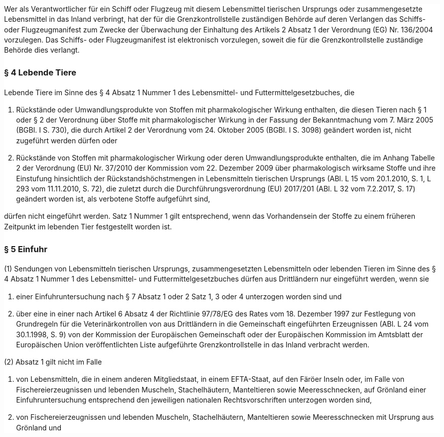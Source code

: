 Wer als Verantwortlicher für ein Schiff oder Flugzeug mit diesem Lebensmittel tierischen Ursprungs oder zusammengesetzte Lebensmittel in das Inland verbringt, hat der für die Grenzkontrollstelle zuständigen Behörde auf deren Verlangen das Schiffs- oder Flugzeugmanifest zum Zwecke der Überwachung der Einhaltung des Artikels 2 Absatz 1 der Verordnung (EG) Nr. 136/2004 vorzulegen. Das Schiffs- oder Flugzeugmanifest ist elektronisch vorzulegen, soweit die für die Grenzkontrollstelle zuständige Behörde dies verlangt.


### § 4 Lebende Tiere

Lebende Tiere im Sinne des § 4 Absatz 1 Nummer 1 des Lebensmittel- und Futtermittelgesetzbuches, die

1.  Rückstände oder Umwandlungsprodukte von Stoffen mit pharmakologischer Wirkung enthalten, die diesen Tieren nach § 1 oder § 2 der Verordnung über Stoffe mit pharmakologischer Wirkung in der Fassung der Bekanntmachung vom 7. März 2005 (BGBl. I S. 730), die durch Artikel 2 der Verordnung vom 24. Oktober 2005 (BGBl. I S. 3098) geändert worden ist, nicht zugeführt werden dürfen oder


2.  Rückstände von Stoffen mit pharmakologischer Wirkung oder deren Umwandlungsprodukte enthalten, die im Anhang Tabelle 2 der Verordnung (EU) Nr. 37/2010 der Kommission vom 22. Dezember 2009 über pharmakologisch wirksame Stoffe und ihre Einstufung hinsichtlich der Rückstandshöchstmengen in Lebensmitteln tierischen Ursprungs (ABl. L 15 vom 20.1.2010, S. 1, L 293 vom 11.11.2010, S. 72), die zuletzt durch die Durchführungsverordnung (EU) 2017/201 (ABl. L 32 vom 7.2.2017, S. 17) geändert worden ist, als verbotene Stoffe aufgeführt sind,



dürfen nicht eingeführt werden. Satz 1 Nummer 1 gilt entsprechend, wenn das Vorhandensein der Stoffe zu einem früheren Zeitpunkt im lebenden Tier festgestellt worden ist.


### § 5 Einfuhr

(1) Sendungen von Lebensmitteln tierischen Ursprungs, zusammengesetzten Lebensmitteln oder lebenden Tieren im Sinne des § 4 Absatz 1 Nummer 1 des Lebensmittel- und Futtermittelgesetzbuches dürfen aus Drittländern nur eingeführt werden, wenn sie

1.  einer Einfuhruntersuchung nach § 7 Absatz 1 oder 2 Satz 1, 3 oder 4 unterzogen worden sind und


2.  über eine in einer nach Artikel 6 Absatz 4 der Richtlinie 97/78/EG des Rates vom 18. Dezember 1997 zur Festlegung von Grundregeln für die Veterinärkontrollen von aus Drittländern in die Gemeinschaft eingeführten Erzeugnissen (ABl. L 24 vom 30.1.1998, S. 9) von der Kommission der Europäischen Gemeinschaft oder der Europäischen Kommission im Amtsblatt der Europäischen Union veröffentlichten Liste aufgeführte Grenzkontrollstelle in das Inland verbracht werden.




(2) Absatz 1 gilt nicht im Falle

1.  von Lebensmitteln, die in einem anderen Mitgliedstaat, in einem EFTA-Staat, auf den Färöer Inseln oder, im Falle von Fischereierzeugnissen und lebenden Muscheln, Stachelhäutern, Manteltieren sowie Meeresschnecken, auf Grönland einer Einfuhruntersuchung entsprechend den jeweiligen nationalen Rechtsvorschriften unterzogen worden sind,


2.  von Fischereierzeugnissen und lebenden Muscheln, Stachelhäutern, Manteltieren sowie Meeresschnecken mit Ursprung aus Grönland und
